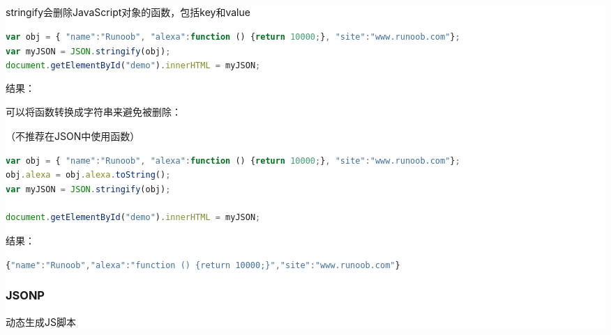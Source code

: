 stringify会删除JavaScript对象的函数，包括key和value

```js
var obj = { "name":"Runoob", "alexa":function () {return 10000;}, "site":"www.runoob.com"};
var myJSON = JSON.stringify(obj);
document.getElementById("demo").innerHTML = myJSON;
```

结果：

```js

```



可以将函数转换成字符串来避免被删除：

（不推荐在JSON中使用函数）

```js
var obj = { "name":"Runoob", "alexa":function () {return 10000;}, "site":"www.runoob.com"};
obj.alexa = obj.alexa.toString();
var myJSON = JSON.stringify(obj);
 
document.getElementById("demo").innerHTML = myJSON;
```

结果：

```js
{"name":"Runoob","alexa":"function () {return 10000;}","site":"www.runoob.com"}
```





### JSONP

动态生成JS脚本